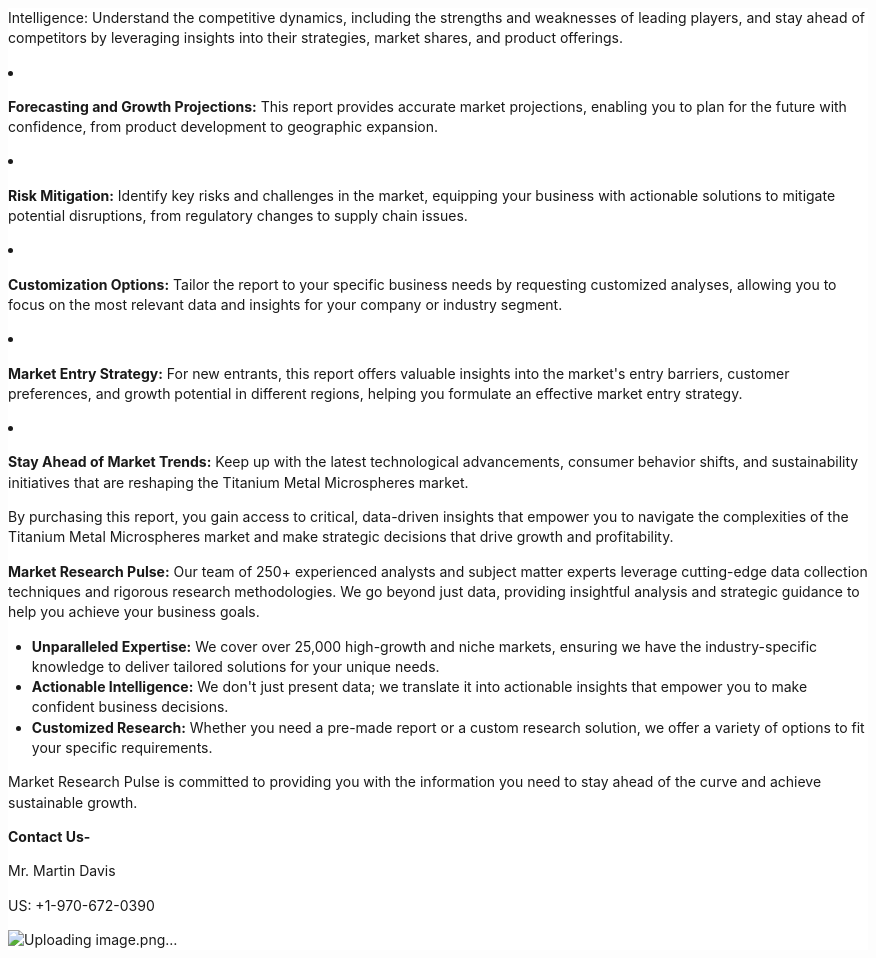 Intelligence:</strong> Understand the competitive dynamics, including the strengths and weaknesses of leading players, and stay ahead of competitors by leveraging insights into their strategies, market shares, and product offerings.</p></li><li><p><strong>Forecasting and Growth Projections:</strong> This report provides accurate market projections, enabling you to plan for the future with confidence, from product development to geographic expansion.</p></li><li><p><strong>Risk Mitigation:</strong> Identify key risks and challenges in the market, equipping your business with actionable solutions to mitigate potential disruptions, from regulatory changes to supply chain issues.</p></li><li><p><strong>Customization Options:</strong> Tailor the report to your specific business needs by requesting customized analyses, allowing you to focus on the most relevant data and insights for your company or industry segment.</p></li><li><p><strong>Market Entry Strategy:</strong> For new entrants, this report offers valuable insights into the market's entry barriers, customer preferences, and growth potential in different regions, helping you formulate an effective market entry strategy.</p></li><li><p><strong>Stay Ahead of Market Trends:</strong> Keep up with the latest technological advancements, consumer behavior shifts, and sustainability initiatives that are reshaping the Titanium Metal Microspheres market.</p></li></ol><p>By purchasing this report, you gain access to critical, data-driven insights that empower you to navigate the complexities of the Titanium Metal Microspheres market and make strategic decisions that drive growth and profitability.</p><p><strong>Market Research Pulse:</strong>&nbsp;Our team of 250+ experienced analysts and subject matter experts leverage cutting-edge data collection techniques and rigorous research methodologies. We go beyond just data, providing insightful analysis and strategic guidance to help you achieve your business goals.</p><ul><li><strong>Unparalleled Expertise:</strong>&nbsp;We cover over 25,000 high-growth and niche markets, ensuring we have the industry-specific knowledge to deliver tailored solutions for your unique needs.</li><li><strong>Actionable Intelligence:</strong>&nbsp;We don't just present data; we translate it into actionable insights that empower you to make confident business decisions.</li><li><strong>Customized Research:</strong>&nbsp;Whether you need a pre-made report or a custom research solution, we offer a variety of options to fit your specific requirements.</li></ul><p>Market Research Pulse is committed to providing you with the information you need to stay ahead of the curve and achieve sustainable growth.</p><p><strong>Contact Us-</strong></p><p>Mr. Martin Davis</p><p>US: +1-970-672-0390</p>
![Uploading image.png…]()
